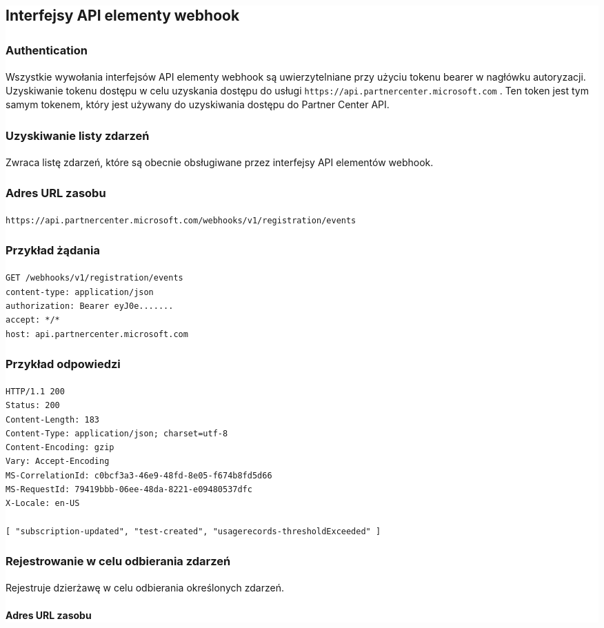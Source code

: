 ## <a name="webhook-apis"></a>Interfejsy API elementy webhook

### <a name="authentication"></a>Authentication

Wszystkie wywołania interfejsów API elementy webhook są uwierzytelniane przy użyciu tokenu bearer w nagłówku autoryzacji. Uzyskiwanie tokenu dostępu w celu uzyskania dostępu do usługi `https://api.partnercenter.microsoft.com` . Ten token jest tym samym tokenem, który jest używany do uzyskiwania dostępu do Partner Center API.

### <a name="get-a-list-of-events"></a>Uzyskiwanie listy zdarzeń

Zwraca listę zdarzeń, które są obecnie obsługiwane przez interfejsy API elementów webhook.

### <a name="resource-url"></a>Adres URL zasobu

`https://api.partnercenter.microsoft.com/webhooks/v1/registration/events`

### <a name="request-example"></a>Przykład żądania

```http
GET /webhooks/v1/registration/events
content-type: application/json
authorization: Bearer eyJ0e.......
accept: */*
host: api.partnercenter.microsoft.com
```

### <a name="response-example"></a>Przykład odpowiedzi

```http
HTTP/1.1 200
Status: 200
Content-Length: 183
Content-Type: application/json; charset=utf-8
Content-Encoding: gzip
Vary: Accept-Encoding
MS-CorrelationId: c0bcf3a3-46e9-48fd-8e05-f674b8fd5d66
MS-RequestId: 79419bbb-06ee-48da-8221-e09480537dfc
X-Locale: en-US

[ "subscription-updated", "test-created", "usagerecords-thresholdExceeded" ]
```

### <a name="register-to-receive-events"></a>Rejestrowanie w celu odbierania zdarzeń

Rejestruje dzierżawę w celu odbierania określonych zdarzeń.

#### <a name="resource-url"></a>Adres URL zasobu
